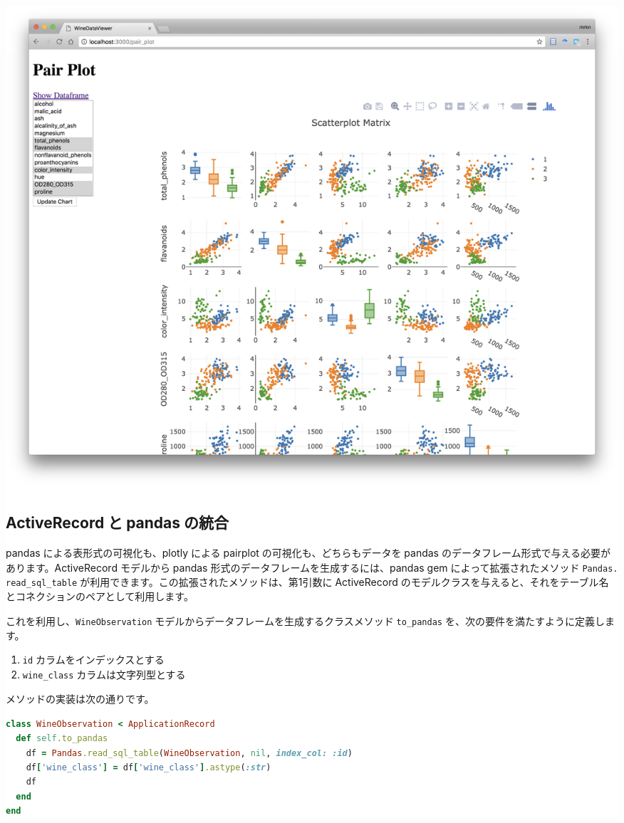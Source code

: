 ![図: pairplot 表示](img/pairplot.png)

## ActiveRecord と pandas の統合

pandas による表形式の可視化も、plotly による pairplot の可視化も、どちらもデータを pandas のデータフレーム形式で与える必要があります。ActiveRecord モデルから pandas 形式のデータフレームを生成するには、pandas gem によって拡張されたメソッド `Pandas.read_sql_table` が利用できます。この拡張されたメソッドは、第1引数に ActiveRecord のモデルクラスを与えると、それをテーブル名とコネクションのペアとして利用します。

これを利用し、`WineObservation` モデルからデータフレームを生成するクラスメソッド `to_pandas` を、次の要件を満たすように定義します。

1. `id` カラムをインデックスとする
2. `wine_class` カラムは文字列型とする

メソッドの実装は次の通りです。

```ruby
class WineObservation < ApplicationRecord
  def self.to_pandas
    df = Pandas.read_sql_table(WineObservation, nil, index_col: :id)
    df['wine_class'] = df['wine_class'].astype(:str)
    df
  end
end
```
